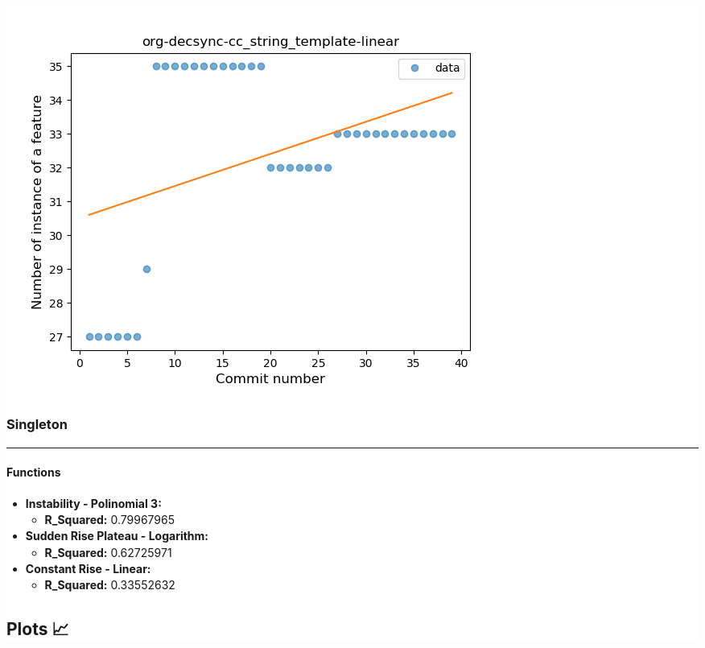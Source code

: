 ![org-decsync-cc T1](../plots/org-decsync-cc_string_template_T1.png)
### <a name="singleton">Singleton</a>
----
#### Functions
* **Instability - Polinomial 3:** ![equation](http://latex.codecogs.com/svg.latex?('0.000118x%5E3%20&plus;-0.008702x%5E2%20&plus;%200.197348x%20&plus;%203.673025',))
    * **R_Squared:** 0.79967965
* **Sudden Rise Plateau - Logarithm:** ![equation](http://latex.codecogs.com/svg.latex?0.404215%5Clog_%7B3.718297%7D%28x%29%20&plus;%204.030241)
    * **R_Squared:** 0.62725971
* **Constant Rise - Linear:** ![equation](http://latex.codecogs.com/svg.latex?0.017206x%20&plus;%204.527665)
    * **R_Squared:** 0.33552632

**Plots** :chart_with_upwards_trend:
-----

